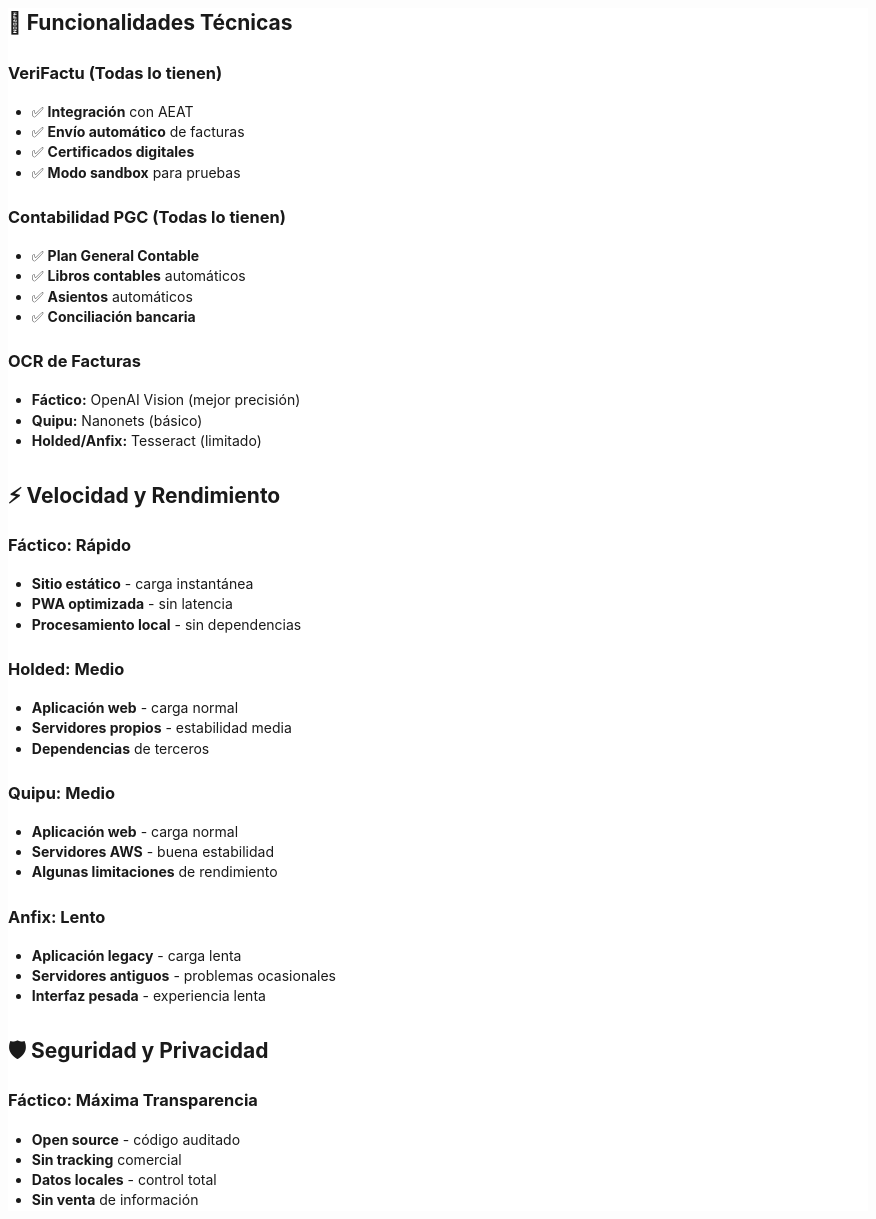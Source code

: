 ## 🔧 Funcionalidades Técnicas

### **VeriFactu (Todas lo tienen)**
- ✅ **Integración** con AEAT
- ✅ **Envío automático** de facturas
- ✅ **Certificados digitales**
- ✅ **Modo sandbox** para pruebas

### **Contabilidad PGC (Todas lo tienen)**
- ✅ **Plan General Contable**
- ✅ **Libros contables** automáticos
- ✅ **Asientos** automáticos
- ✅ **Conciliación bancaria**

### **OCR de Facturas**
- **Fáctico:** OpenAI Vision (mejor precisión)
- **Quipu:** Nanonets (básico)
- **Holded/Anfix:** Tesseract (limitado)

## ⚡ Velocidad y Rendimiento

### **Fáctico: Rápido**
- **Sitio estático** - carga instantánea
- **PWA optimizada** - sin latencia
- **Procesamiento local** - sin dependencias

### **Holded: Medio**
- **Aplicación web** - carga normal
- **Servidores propios** - estabilidad media
- **Dependencias** de terceros

### **Quipu: Medio**
- **Aplicación web** - carga normal
- **Servidores AWS** - buena estabilidad
- **Algunas limitaciones** de rendimiento

### **Anfix: Lento**
- **Aplicación legacy** - carga lenta
- **Servidores antiguos** - problemas ocasionales
- **Interfaz pesada** - experiencia lenta

## 🛡️ Seguridad y Privacidad

### **Fáctico: Máxima Transparencia**
- **Open source** - código auditado
- **Sin tracking** comercial
- **Datos locales** - control total
- **Sin venta** de información
